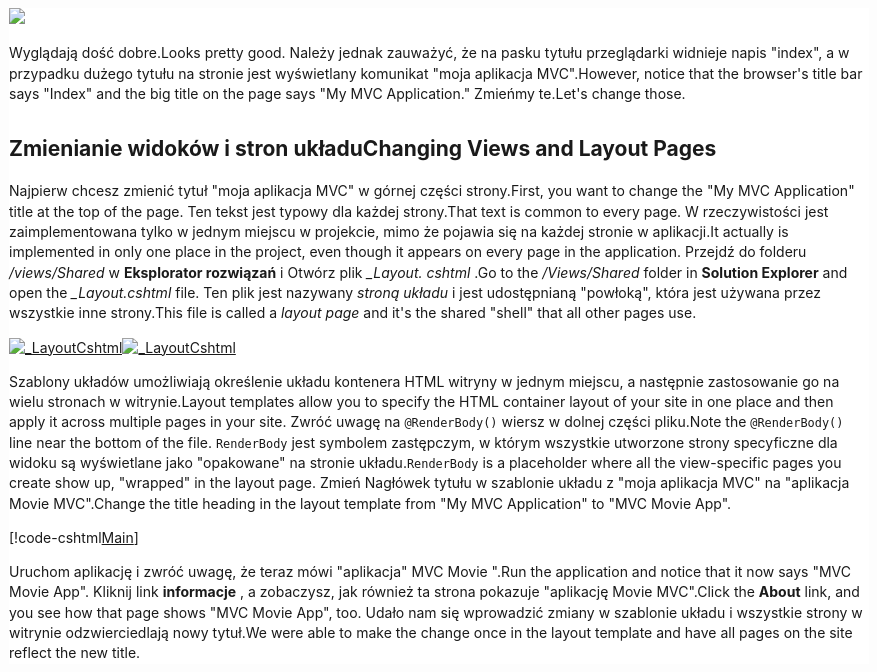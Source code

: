 ![](adding-a-view/_static/image6.png)

<span data-ttu-id="a1bb4-140">Wyglądają dość dobre.</span><span class="sxs-lookup"><span data-stu-id="a1bb4-140">Looks pretty good.</span></span> <span data-ttu-id="a1bb4-141">Należy jednak zauważyć, że na pasku tytułu przeglądarki widnieje napis "index", a w przypadku dużego tytułu na stronie jest wyświetlany komunikat "moja aplikacja MVC".</span><span class="sxs-lookup"><span data-stu-id="a1bb4-141">However, notice that the browser's title bar says "Index" and the big title on the page says "My MVC Application."</span></span> <span data-ttu-id="a1bb4-142">Zmieńmy te.</span><span class="sxs-lookup"><span data-stu-id="a1bb4-142">Let's change those.</span></span>

## <a name="changing-views-and-layout-pages"></a><span data-ttu-id="a1bb4-143">Zmienianie widoków i stron układu</span><span class="sxs-lookup"><span data-stu-id="a1bb4-143">Changing Views and Layout Pages</span></span>

<span data-ttu-id="a1bb4-144">Najpierw chcesz zmienić tytuł "moja aplikacja MVC" w górnej części strony.</span><span class="sxs-lookup"><span data-stu-id="a1bb4-144">First, you want to change the "My MVC Application" title at the top of the page.</span></span> <span data-ttu-id="a1bb4-145">Ten tekst jest typowy dla każdej strony.</span><span class="sxs-lookup"><span data-stu-id="a1bb4-145">That text is common to every page.</span></span> <span data-ttu-id="a1bb4-146">W rzeczywistości jest zaimplementowana tylko w jednym miejscu w projekcie, mimo że pojawia się na każdej stronie w aplikacji.</span><span class="sxs-lookup"><span data-stu-id="a1bb4-146">It actually is implemented in only one place in the project, even though it appears on every page in the application.</span></span> <span data-ttu-id="a1bb4-147">Przejdź do folderu */views/Shared* w **Eksplorator rozwiązań** i Otwórz plik *\_Layout. cshtml* .</span><span class="sxs-lookup"><span data-stu-id="a1bb4-147">Go to the */Views/Shared* folder in **Solution Explorer** and open the *\_Layout.cshtml* file.</span></span> <span data-ttu-id="a1bb4-148">Ten plik jest nazywany *stroną układu* i jest udostępnianą "powłoką", która jest używana przez wszystkie inne strony.</span><span class="sxs-lookup"><span data-stu-id="a1bb4-148">This file is called a *layout page* and it's the shared "shell" that all other pages use.</span></span>

<span data-ttu-id="a1bb4-149">[![_LayoutCshtml](adding-a-view/_static/image8.png)](adding-a-view/_static/image7.png)</span><span class="sxs-lookup"><span data-stu-id="a1bb4-149">[![_LayoutCshtml](adding-a-view/_static/image8.png)](adding-a-view/_static/image7.png)</span></span>

<span data-ttu-id="a1bb4-150">Szablony układów umożliwiają określenie układu kontenera HTML witryny w jednym miejscu, a następnie zastosowanie go na wielu stronach w witrynie.</span><span class="sxs-lookup"><span data-stu-id="a1bb4-150">Layout templates allow you to specify the HTML container layout of your site in one place and then apply it across multiple pages in your site.</span></span> <span data-ttu-id="a1bb4-151">Zwróć uwagę na `@RenderBody()` wiersz w dolnej części pliku.</span><span class="sxs-lookup"><span data-stu-id="a1bb4-151">Note the `@RenderBody()` line near the bottom of the file.</span></span> <span data-ttu-id="a1bb4-152">`RenderBody` jest symbolem zastępczym, w którym wszystkie utworzone strony specyficzne dla widoku są wyświetlane jako "opakowane" na stronie układu.</span><span class="sxs-lookup"><span data-stu-id="a1bb4-152">`RenderBody` is a placeholder where all the view-specific pages you create show up, "wrapped" in the layout page.</span></span> <span data-ttu-id="a1bb4-153">Zmień Nagłówek tytułu w szablonie układu z "moja aplikacja MVC" na "aplikacja Movie MVC".</span><span class="sxs-lookup"><span data-stu-id="a1bb4-153">Change the title heading in the layout template from "My MVC Application" to "MVC Movie App".</span></span>

[!code-cshtml[Main](adding-a-view/samples/sample3.cshtml)]

<span data-ttu-id="a1bb4-154">Uruchom aplikację i zwróć uwagę, że teraz mówi "aplikacja" MVC Movie ".</span><span class="sxs-lookup"><span data-stu-id="a1bb4-154">Run the application and notice that it now says "MVC Movie App".</span></span> <span data-ttu-id="a1bb4-155">Kliknij link **informacje** , a zobaczysz, jak również ta strona pokazuje "aplikację Movie MVC".</span><span class="sxs-lookup"><span data-stu-id="a1bb4-155">Click the **About** link, and you see how that page shows "MVC Movie App", too.</span></span> <span data-ttu-id="a1bb4-156">Udało nam się wprowadzić zmiany w szablonie układu i wszystkie strony w witrynie odzwierciedlają nowy tytuł.</span><span class="sxs-lookup"><span data-stu-id="a1bb4-156">We were able to make the change once in the layout template and have all pages on the site reflect the new title.</span></span>
